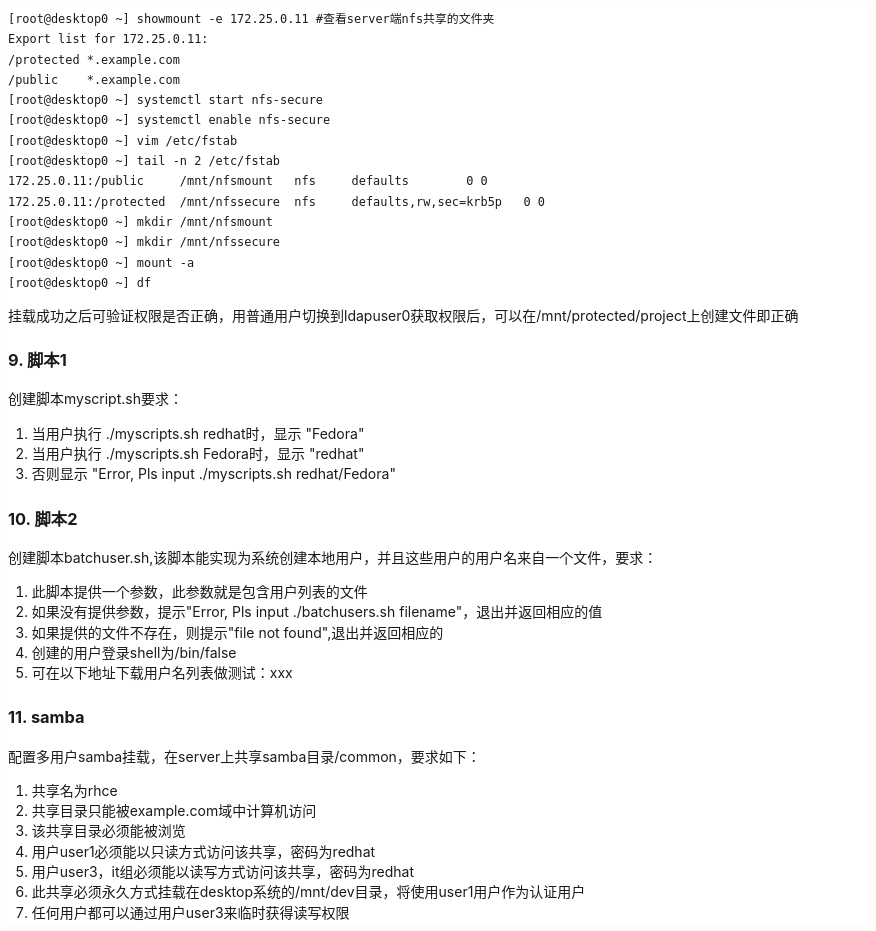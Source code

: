 ```shell
[root@desktop0 ~] showmount -e 172.25.0.11 #查看server端nfs共享的文件夹
Export list for 172.25.0.11:
/protected *.example.com
/public    *.example.com
[root@desktop0 ~] systemctl start nfs-secure
[root@desktop0 ~] systemctl enable nfs-secure
[root@desktop0 ~] vim /etc/fstab 
[root@desktop0 ~] tail -n 2 /etc/fstab 
172.25.0.11:/public     /mnt/nfsmount   nfs     defaults        0 0
172.25.0.11:/protected  /mnt/nfssecure  nfs     defaults,rw,sec=krb5p   0 0
[root@desktop0 ~] mkdir /mnt/nfsmount
[root@desktop0 ~] mkdir /mnt/nfssecure
[root@desktop0 ~] mount -a
[root@desktop0 ~] df

```

挂载成功之后可验证权限是否正确，用普通用户切换到ldapuser0获取权限后，可以在/mnt/protected/project上创建文件即正确

### 9. 脚本1

创建脚本myscript.sh要求：

1. 当用户执行 ./myscripts.sh redhat时，显示 "Fedora"
2. 当用户执行 ./myscripts.sh Fedora时，显示 "redhat"
3. 否则显示 "Error, Pls input ./myscripts.sh redhat/Fedora"

```shell

```

### 10. 脚本2

创建脚本batchuser.sh,该脚本能实现为系统创建本地用户，并且这些用户的用户名来自一个文件，要求：

1. 此脚本提供一个参数，此参数就是包含用户列表的文件
2. 如果没有提供参数，提示"Error, Pls input ./batchusers.sh filename"，退出并返回相应的值
3. 如果提供的文件不存在，则提示"file not found",退出并返回相应的
4. 创建的用户登录shell为/bin/false
5. 可在以下地址下载用户名列表做测试：xxx

```shell

```

### 11. samba

配置多用户samba挂载，在server上共享samba目录/common，要求如下：

1. 共享名为rhce
2. 共享目录只能被example.com域中计算机访问
3. 该共享目录必须能被浏览
4. 用户user1必须能以只读方式访问该共享，密码为redhat
5. 用户user3，it组必须能以读写方式访问该共享，密码为redhat
6. 此共享必须永久方式挂载在desktop系统的/mnt/dev目录，将使用user1用户作为认证用户
7. 任何用户都可以通过用户user3来临时获得读写权限
